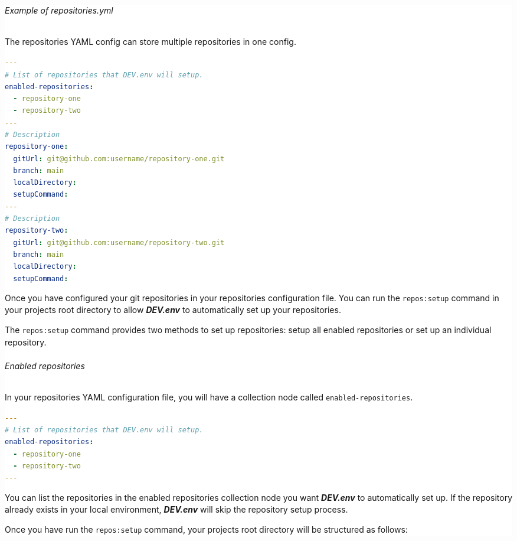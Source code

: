 ###### Example of repositories.yml

The repositories YAML config can store multiple repositories in one config.

```yml
---
# List of repositories that DEV.env will setup.
enabled-repositories:
  - repository-one
  - repository-two
---
# Description
repository-one:
  gitUrl: git@github.com:username/repository-one.git
  branch: main
  localDirectory:
  setupCommand:
---
# Description
repository-two:
  gitUrl: git@github.com:username/repository-two.git
  branch: main
  localDirectory:
  setupCommand:

```

Once you have configured your git repositories in your repositories 
configuration file. You can run the `repos:setup` command in your projects 
root directory to allow ***DEV.env*** to automatically set up your repositories.

The `repos:setup` command provides two methods to set up repositories: setup 
all enabled repositories or set up an individual repository.

###### Enabled repositories

In your repositories YAML configuration file, you will have a collection node 
called `enabled-repositories`.

```yml
---
# List of repositories that DEV.env will setup.
enabled-repositories:
  - repository-one
  - repository-two
---

```

You can list the repositories in the enabled repositories collection node you 
want ***DEV.env*** to automatically set up. If the repository already exists 
in your local environment, ***DEV.env*** will skip the repository setup process.

Once you have run the `repos:setup` command, your projects root directory will 
be structured as follows:
